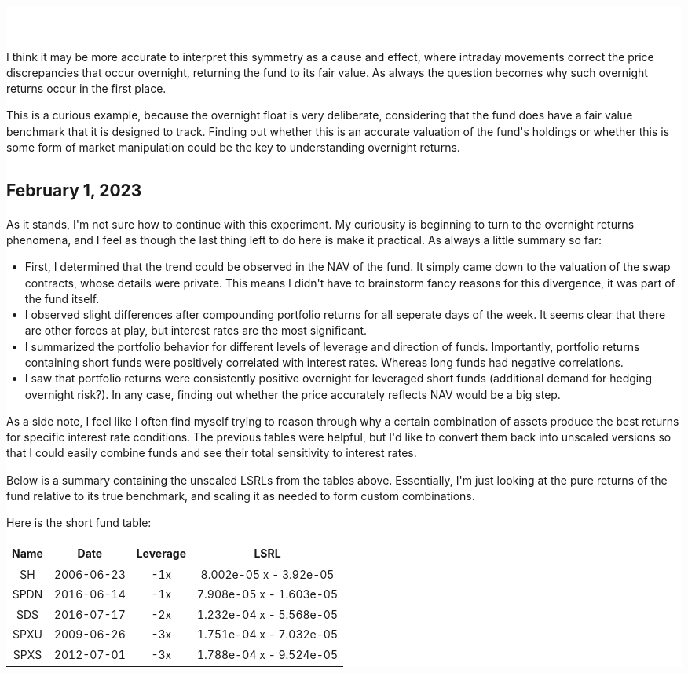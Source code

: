 </br>
</br>

I think it may be more accurate to interpret this symmetry as a cause and effect, where intraday movements correct the price discrepancies that occur overnight, returning the fund to its fair value. As always the question becomes why such overnight returns occur in the first place. 

This is a curious example, because the overnight float is very deliberate, considering that the fund does have a fair value benchmark that it is designed to track. Finding out whether this is an accurate valuation of the fund's holdings or whether this is some form of market manipulation could be the key to understanding overnight returns. 

## February 1, 2023

As it stands, I'm not sure how to continue with this experiment. My curiousity is beginning to turn to the overnight returns phenomena, and I feel as though the last thing left to do here is make it practical. As always a little summary so far:

<ul>
  <li>First, I determined that the trend could be observed in the NAV of the fund. It simply came down to the valuation of the swap contracts, whose details were private. This means I didn't have to brainstorm fancy reasons for this divergence, it was part of the fund itself.</li>
  <li>I observed slight differences after compounding portfolio returns for all seperate days of the week. It seems clear that there are other forces at play, but interest rates are the most significant.</li>
  <li>I summarized the portfolio behavior for different levels of leverage and direction of funds. Importantly, portfolio returns containing short funds were positively correlated with interest rates. Whereas long funds had negative correlations. </li>
  <li>I saw that portfolio returns were consistently positive overnight for leveraged short funds (additional demand for hedging overnight risk?). In any case, finding out whether the price accurately reflects NAV would be a big step.</li>
</ul>

As a side note, I feel like I often find myself trying to reason through why a certain combination of assets produce the best returns for specific interest rate conditions. The previous tables were helpful, but I'd like to convert them back into unscaled versions so that I could easily combine funds and see their total sensitivity to interest rates. 

Below is a summary containing the unscaled LSRLs from the tables above. Essentially, I'm just looking at the pure returns of the fund relative to its true benchmark, and scaling it as needed to form custom combinations.

Here is the short fund table:

|Name|Date|Leverage|LSRL|
|:---:|:---:|:---:|:---:|
|SH|2006-06-23|-1x|8.002e-05 x - 3.92e-05|
|SPDN|2016-06-14|-1x|7.908e-05 x - 1.603e-05|
|SDS|2016-07-17|-2x|1.232e-04 x - 5.568e-05|
|SPXU|2009-06-26|-3x|1.751e-04 x - 7.032e-05|
|SPXS|2012-07-01|-3x|1.788e-04 x - 9.524e-05|
